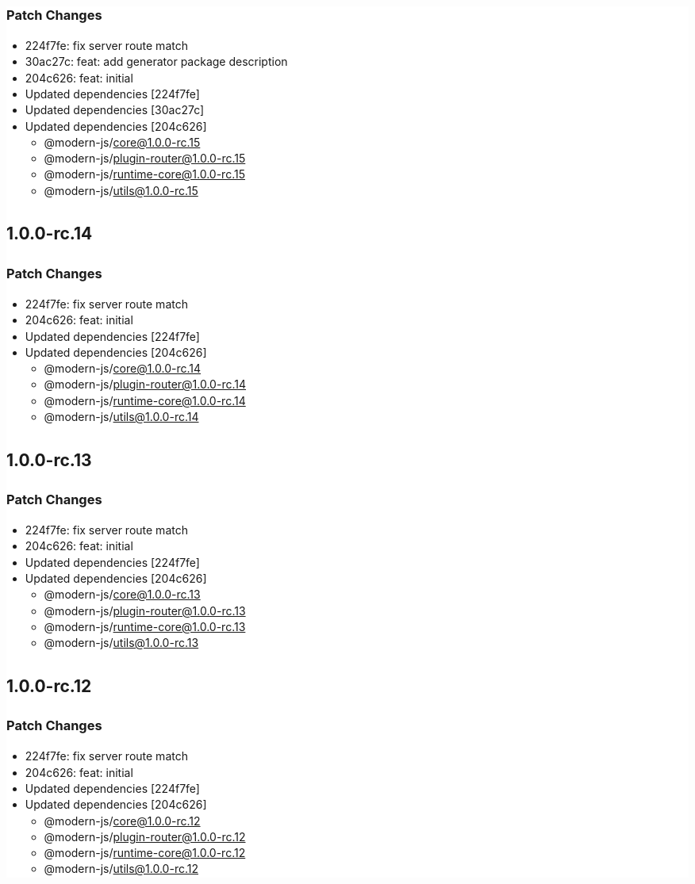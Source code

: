 ### Patch Changes

- 224f7fe: fix server route match
- 30ac27c: feat: add generator package description
- 204c626: feat: initial
- Updated dependencies [224f7fe]
- Updated dependencies [30ac27c]
- Updated dependencies [204c626]
  - @modern-js/core@1.0.0-rc.15
  - @modern-js/plugin-router@1.0.0-rc.15
  - @modern-js/runtime-core@1.0.0-rc.15
  - @modern-js/utils@1.0.0-rc.15

## 1.0.0-rc.14

### Patch Changes

- 224f7fe: fix server route match
- 204c626: feat: initial
- Updated dependencies [224f7fe]
- Updated dependencies [204c626]
  - @modern-js/core@1.0.0-rc.14
  - @modern-js/plugin-router@1.0.0-rc.14
  - @modern-js/runtime-core@1.0.0-rc.14
  - @modern-js/utils@1.0.0-rc.14

## 1.0.0-rc.13

### Patch Changes

- 224f7fe: fix server route match
- 204c626: feat: initial
- Updated dependencies [224f7fe]
- Updated dependencies [204c626]
  - @modern-js/core@1.0.0-rc.13
  - @modern-js/plugin-router@1.0.0-rc.13
  - @modern-js/runtime-core@1.0.0-rc.13
  - @modern-js/utils@1.0.0-rc.13

## 1.0.0-rc.12

### Patch Changes

- 224f7fe: fix server route match
- 204c626: feat: initial
- Updated dependencies [224f7fe]
- Updated dependencies [204c626]
  - @modern-js/core@1.0.0-rc.12
  - @modern-js/plugin-router@1.0.0-rc.12
  - @modern-js/runtime-core@1.0.0-rc.12
  - @modern-js/utils@1.0.0-rc.12
